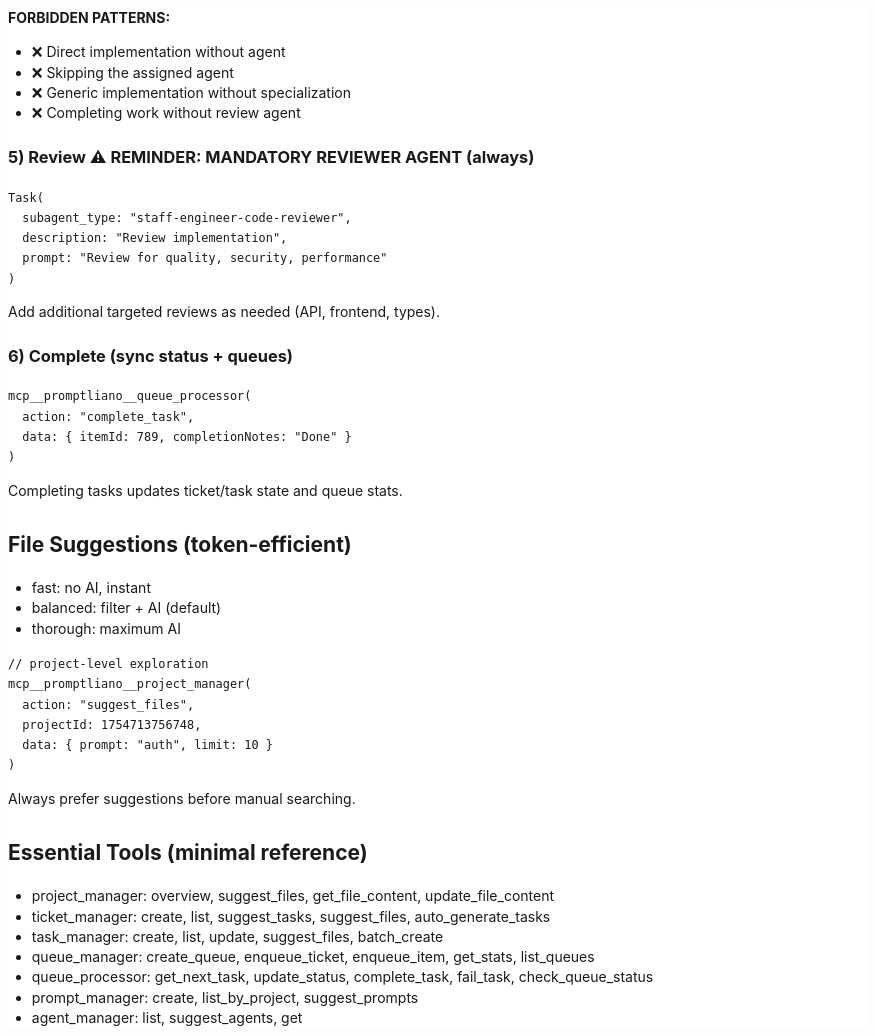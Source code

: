 **FORBIDDEN PATTERNS:**
- ❌ Direct implementation without agent
- ❌ Skipping the assigned agent
- ❌ Generic implementation without specialization
- ❌ Completing work without review agent

### 5) Review ⚠️ REMINDER: MANDATORY REVIEWER AGENT (always)

```
Task(
  subagent_type: "staff-engineer-code-reviewer",
  description: "Review implementation",
  prompt: "Review for quality, security, performance"
)
```

Add additional targeted reviews as needed (API, frontend, types).

### 6) Complete (sync status + queues)

```
mcp__promptliano__queue_processor(
  action: "complete_task",
  data: { itemId: 789, completionNotes: "Done" }
)
```

Completing tasks updates ticket/task state and queue stats.

## File Suggestions (token-efficient)

- fast: no AI, instant
- balanced: filter + AI (default)
- thorough: maximum AI

```
// project-level exploration
mcp__promptliano__project_manager(
  action: "suggest_files",
  projectId: 1754713756748,
  data: { prompt: "auth", limit: 10 }
)
```

Always prefer suggestions before manual searching.

## Essential Tools (minimal reference)

- project_manager: overview, suggest_files, get_file_content, update_file_content
- ticket_manager: create, list, suggest_tasks, suggest_files, auto_generate_tasks
- task_manager: create, list, update, suggest_files, batch_create
- queue_manager: create_queue, enqueue_ticket, enqueue_item, get_stats, list_queues
- queue_processor: get_next_task, update_status, complete_task, fail_task, check_queue_status
- prompt_manager: create, list_by_project, suggest_prompts
- agent_manager: list, suggest_agents, get
